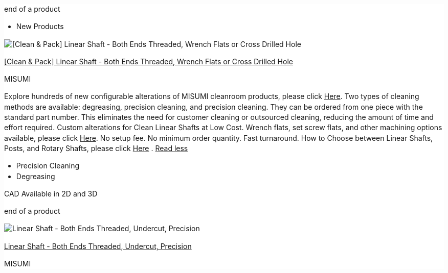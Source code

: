 
 end of a product 

<div class="m-panel">
<div class="m-panel__flow">
<ul class="m-lblList m-topList">
<li><span class="m-lbl--primary">New Products</span></li> </ul>
</div>
<div class="m-panel__fixed">
<p class="mc-img"><img alt="[Clean &amp; Pack] Linear Shaft - Both Ends Threaded, Wrench Flats or Cross Drilled Hole" height="1000" loading="lazy" src="//us.misumi-ec.com/linked/material/mech/MSM1/PHOTO/110310639719_001.jpg?$product_view_b$" width="1000"/></p>
</div>
<div class="m-panel__flow">
<p class="mc-name"><a data-clickable="speclink" data-ga-e-commerce="target" data-seriescode="110310639719" href="/vona2/detail/110310639719/" target="_self">[Clean &amp; Pack] Linear Shaft - Both Ends Threaded, Wrench Flats or Cross Drilled Hole</a></p>
<p class="mc-maker">MISUMI</p>
<p class="mc-text" data-spec="catchCopy" style="max-height: 100%;">Explore hundreds of new configurable alterations of MISUMI cleanroom products, please click <a href="https://us.misumi-ec.com/service/industries/semiconductor-manufacturing/cleanroom-products/" target="_blank">Here</a>. Two types of cleaning methods are available: degreasing, precision cleaning, and precision cleaning. They can be ordered from one piece with the standard part number. This eliminates the need for customer cleaning or outsourced cleaning, reducing the amount of time and effort required. Custom alterations for Clean Linear Shafts at Low Cost. Wrench flats, set screw flats, and other machining options available, please click <a href="https://us.misumi-ec.com/pdf/fa/2010/p0105.pdf" target="_blank" title="Here">Here</a>. No setup fee. No minimum order quantity. Fast turnaround. How to Choose between Linear Shafts, Posts, and Rotary Shafts, please click <a href="https://us.misumi-ec.com/blog/how-to-choose-between-linear-shafts-posts-rotary-shafts/?srsltid=AfmBOoq4TLrrBxcZEh_ssk4yf_ZM8LIJsyMowYDtlYiJ5-hpZ_YZ0luA" target="_blank" title="Here">Here</a> .  <a data-read="less" data-spec="catchCopyRead" style="text-decoration: underline;">Read less</a></p>
<ul class="m-lblList">
<li><span class="m-lbl">Precision Cleaning</span></li>
<li><span class="m-lbl">Degreasing</span></li>
</ul>
<ul class="m-lblList">
</ul>
<dl class="m-dataList--horizontal">
<dt>CAD Available in 2D and 3D</dt>
</dl>
</div>
</div>

 end of a product 

<div class="m-panel">
<div class="m-panel__flow">
<ul class="m-lblList m-topList">
</ul>
</div>
<div class="m-panel__fixed">
<p class="mc-img"><img alt="Linear Shaft - Both Ends Threaded, Undercut, Precision" height="436" loading="lazy" src="//us.misumi-ec.com/linked/material/mech/MSM1/PHOTO/110300002040_001.JPG?$product_view_b$" width="397"/></p>
</div>
<div class="m-panel__flow">
<p class="mc-name"><a data-clickable="speclink" data-ga-e-commerce="target" data-seriescode="110300002040" href="/vona2/detail/110300002040/" target="_self">Linear Shaft - Both Ends Threaded, Undercut, Precision</a></p>
<p class="mc-maker">MISUMI</p>